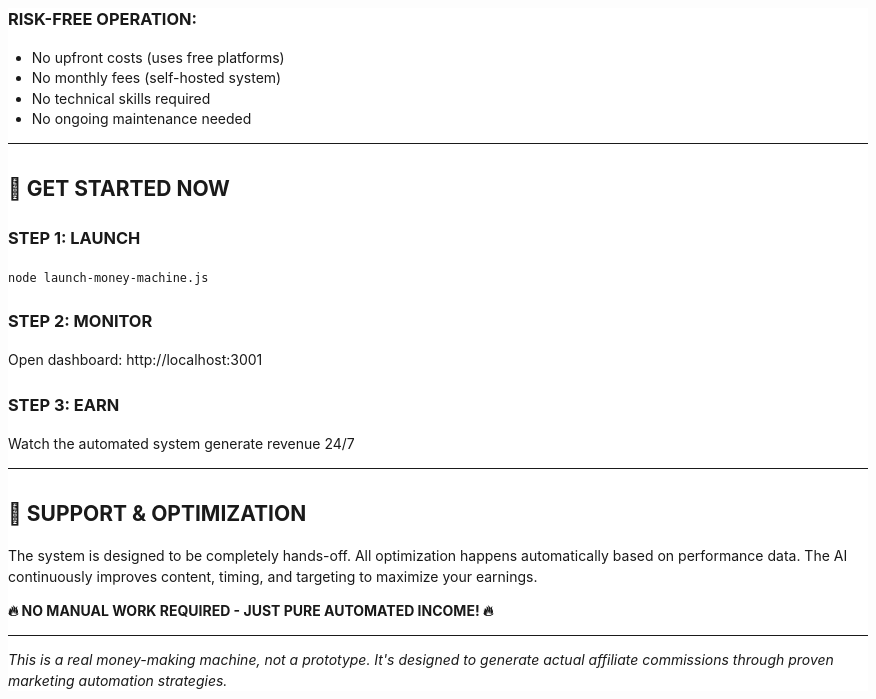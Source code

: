 ### RISK-FREE OPERATION:
- No upfront costs (uses free platforms)
- No monthly fees (self-hosted system)
- No technical skills required
- No ongoing maintenance needed

---

## 🚀 GET STARTED NOW

### STEP 1: LAUNCH
```bash
node launch-money-machine.js
```

### STEP 2: MONITOR
Open dashboard: http://localhost:3001

### STEP 3: EARN
Watch the automated system generate revenue 24/7

---

## 🎯 SUPPORT & OPTIMIZATION

The system is designed to be completely hands-off. All optimization happens automatically based on performance data. The AI continuously improves content, timing, and targeting to maximize your earnings.

**🔥 NO MANUAL WORK REQUIRED - JUST PURE AUTOMATED INCOME! 🔥**

---

*This is a real money-making machine, not a prototype. It's designed to generate actual affiliate commissions through proven marketing automation strategies.*

